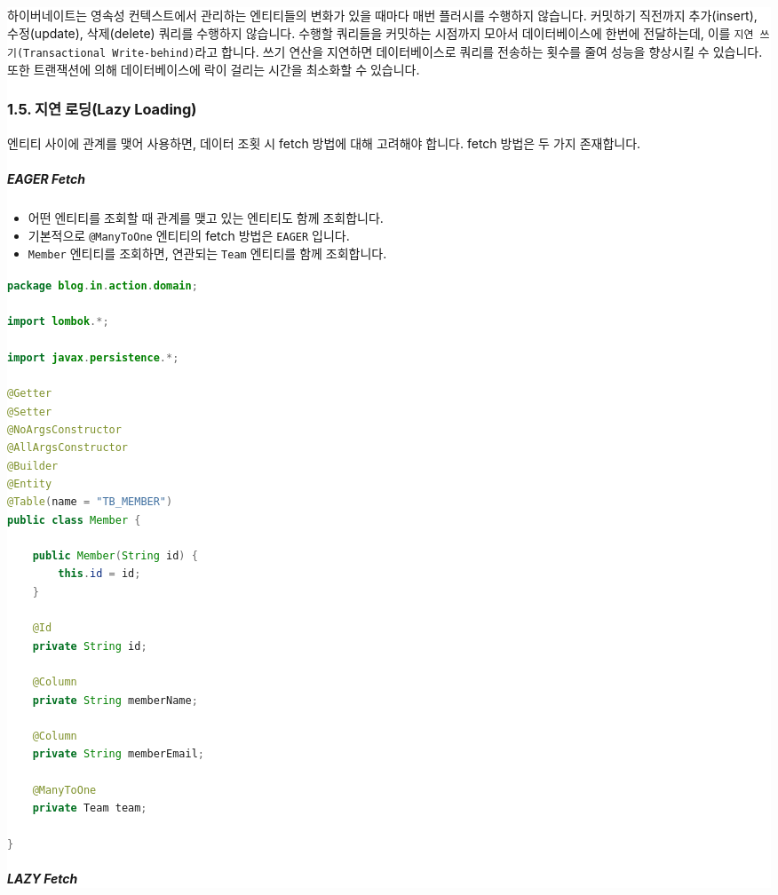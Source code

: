 하이버네이트는 영속성 컨텍스트에서 관리하는 엔티티들의 변화가 있을 때마다 매번 플러시를 수행하지 않습니다. 
커밋하기 직전까지 추가(insert), 수정(update), 삭제(delete) 쿼리를 수행하지 않습니다. 
수행할 쿼리들을 커밋하는 시점까지 모아서 데이터베이스에 한번에 전달하는데, 이를 `지연 쓰기(Transactional Write-behind)`라고 합니다. 
쓰기 연산을 지연하면 데이터베이스로 쿼리를 전송하는 횟수를 줄여 성능을 향상시킬 수 있습니다. 
또한 트랜잭션에 의해 데이터베이스에 락이 걸리는 시간을 최소화할 수 있습니다. 

### 1.5. 지연 로딩(Lazy Loading)

엔티티 사이에 관계를 맺어 사용하면, 데이터 조횟 시 fetch 방법에 대해 고려해야 합니다. 
fetch 방법은 두 가지 존재합니다.

##### EAGER Fetch

- 어떤 엔티티를 조회할 때 관계를 맺고 있는 엔티티도 함께 조회합니다.
- 기본적으로 `@ManyToOne` 엔티티의 fetch 방법은 `EAGER` 입니다.
- `Member` 엔티티를 조회하면, 연관되는 `Team` 엔티티를 함께 조회합니다.

```java
package blog.in.action.domain;

import lombok.*;

import javax.persistence.*;

@Getter
@Setter
@NoArgsConstructor
@AllArgsConstructor
@Builder
@Entity
@Table(name = "TB_MEMBER")
public class Member {

    public Member(String id) {
        this.id = id;
    }

    @Id
    private String id;

    @Column
    private String memberName;

    @Column
    private String memberEmail;

    @ManyToOne
    private Team team;

}
```
##### LAZY Fetch
